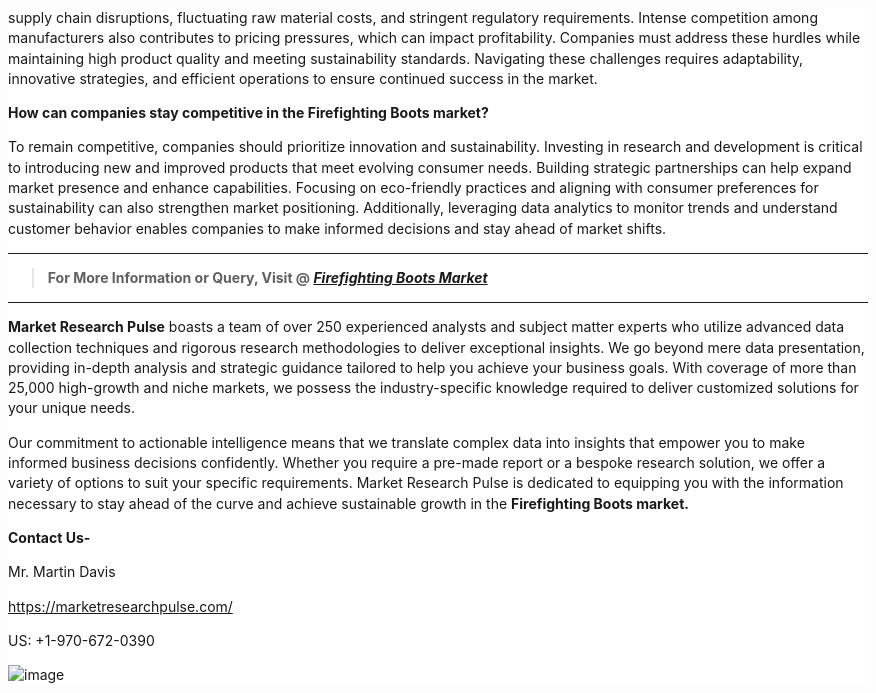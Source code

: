 supply chain disruptions, fluctuating raw material costs, and stringent regulatory requirements. Intense competition among manufacturers also contributes to pricing pressures, which can impact profitability. Companies must address these hurdles while maintaining high product quality and meeting sustainability standards. Navigating these challenges requires adaptability, innovative strategies, and efficient operations to ensure continued success in the market.</p><p><strong>How can companies stay competitive in the Firefighting Boots market?</strong></p><p>To remain competitive, companies should prioritize innovation and sustainability. Investing in research and development is critical to introducing new and improved products that meet evolving consumer needs. Building strategic partnerships can help expand market presence and enhance capabilities. Focusing on eco-friendly practices and aligning with consumer preferences for sustainability can also strengthen market positioning. Additionally, leveraging data analytics to monitor trends and understand customer behavior enables companies to make informed decisions and stay ahead of market shifts.</p><hr /><blockquote><p><strong>For More Information or Query, Visit @&nbsp;<em><a href="https://marketresearchpulse.com/report/42836/firefighting-boots-market?utm_source=Linkedin&utm_medium=028">Firefighting Boots Market</a></em></strong></p></blockquote><hr /><p><strong>Market Research Pulse</strong> boasts a team of over 250 experienced analysts and subject matter experts who utilize advanced data collection techniques and rigorous research methodologies to deliver exceptional insights. We go beyond mere data presentation, providing in-depth analysis and strategic guidance tailored to help you achieve your business goals. With coverage of more than 25,000 high-growth and niche markets, we possess the industry-specific knowledge required to deliver customized solutions for your unique needs.</p><p>Our commitment to actionable intelligence means that we translate complex data into insights that empower you to make informed business decisions confidently. Whether you require a pre-made report or a bespoke research solution, we offer a variety of options to suit your specific requirements. Market Research Pulse is dedicated to equipping you with the information necessary to stay ahead of the curve and achieve sustainable growth in the <strong>Firefighting Boots market.</strong></p><p><strong>Contact Us-</strong></p><p>Mr. Martin Davis</p><p>https://marketresearchpulse.com/</p><p>US: +1-970-672-0390</p>
![image](https://github.com/user-attachments/assets/2a0157ad-9491-4b8c-92cd-fe3dcb814122)
